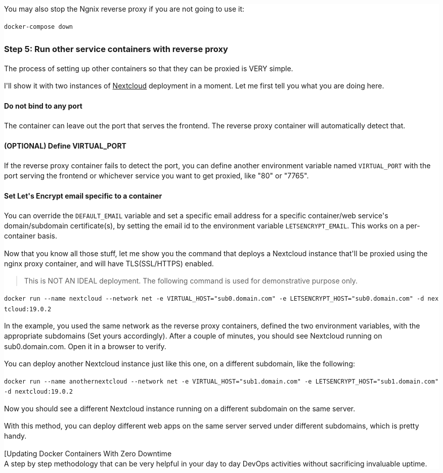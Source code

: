 You may also stop the Ngnix reverse proxy if you are not going to use it:

```
docker-compose down
```

### Step 5: Run other service containers with reverse proxy

The process of setting up other containers so that they can be proxied is VERY simple.

I'll show it with two instances of [Nextcloud](https://nextcloud.com/) deployment in a moment. Let me first tell you what you are doing here.

#### Do not bind to any port

The container can leave out the port that serves the frontend. The reverse proxy container will automatically detect that.

#### (OPTIONAL) Define VIRTUAL_PORT

If the reverse proxy container fails to detect the port, you can define another environment variable named `VIRTUAL_PORT` with the port serving the frontend or whichever service you want to get proxied, like "80" or "7765".

#### Set Let's Encrypt email specific to a container

You can override the `DEFAULT_EMAIL` variable and set a specific email address for a specific container/web service's domain/subdomain certificate(s), by setting the email id to the environment variable `LETSENCRYPT_EMAIL`. This works on a per-container basis.

Now that you know all those stuff, let me show you the command that deploys a Nextcloud instance that'll be proxied using the nginx proxy container, and will have TLS(SSL/HTTPS) enabled.

> This is NOT AN IDEAL deployment. The following command is used for demonstrative purpose only.

```
docker run --name nextcloud --network net -e VIRTUAL_HOST="sub0.domain.com" -e LETSENCRYPT_HOST="sub0.domain.com" -d nextcloud:19.0.2 
```

In the example, you used the same network as the reverse proxy containers, defined the two environment variables, with the appropriate subdomains (Set yours accordingly). After a couple of minutes, you should see Nextcloud running on sub0.domain.com. Open it in a browser to verify.

You can deploy another Nextcloud instance just like this one, on a different subdomain, like the following:

```
docker run --name anothernextcloud --network net -e VIRTUAL_HOST="sub1.domain.com" -e LETSENCRYPT_HOST="sub1.domain.com" -d nextcloud:19.0.2 
```

Now you should see a different Nextcloud instance running on a different subdomain on the same server.

With this method, you can deploy different web apps on the same server served under different subdomains, which is pretty handy.

[Updating Docker Containers With Zero Downtime<br>A step by step methodology that can be very helpful in your day to day DevOps activities without sacrificing invaluable uptime.